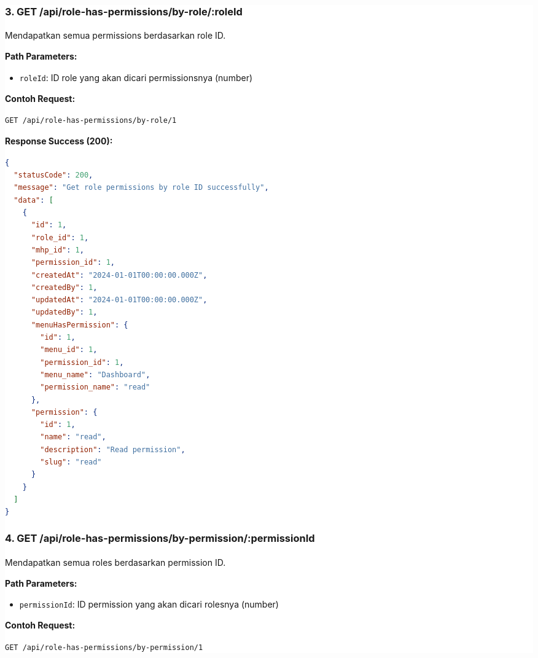 ### 3. GET /api/role-has-permissions/by-role/:roleId

Mendapatkan semua permissions berdasarkan role ID.

**Path Parameters:**
- `roleId`: ID role yang akan dicari permissionsnya (number)

**Contoh Request:**
```bash
GET /api/role-has-permissions/by-role/1
```

**Response Success (200):**
```json
{
  "statusCode": 200,
  "message": "Get role permissions by role ID successfully",
  "data": [
    {
      "id": 1,
      "role_id": 1,
      "mhp_id": 1,
      "permission_id": 1,
      "createdAt": "2024-01-01T00:00:00.000Z",
      "createdBy": 1,
      "updatedAt": "2024-01-01T00:00:00.000Z",
      "updatedBy": 1,
      "menuHasPermission": {
        "id": 1,
        "menu_id": 1,
        "permission_id": 1,
        "menu_name": "Dashboard",
        "permission_name": "read"
      },
      "permission": {
        "id": 1,
        "name": "read",
        "description": "Read permission",
        "slug": "read"
      }
    }
  ]
}
```

### 4. GET /api/role-has-permissions/by-permission/:permissionId

Mendapatkan semua roles berdasarkan permission ID.

**Path Parameters:**
- `permissionId`: ID permission yang akan dicari rolesnya (number)

**Contoh Request:**
```bash
GET /api/role-has-permissions/by-permission/1
```

